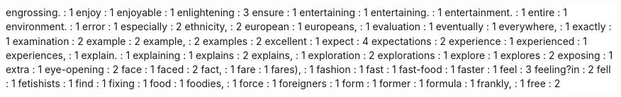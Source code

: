 engrossing. : 1
enjoy : 1
enjoyable : 1
enlightening : 3
ensure : 1
entertaining : 1
entertaining. : 1
entertainment. : 1
entire : 1
environment. : 1
error : 1
especially : 2
ethnicity, : 2
european : 1
europeans, : 1
evaluation : 1
eventually : 1
everywhere, : 1
exactly : 1
examination : 2
example : 2
example, : 2
examples : 2
excellent : 1
expect : 4
expectations : 2
experience : 1
experienced : 1
experiences, : 1
explain. : 1
explaining : 1
explains : 2
explains, : 1
exploration : 2
explorations : 1
explore : 1
explores : 2
exposing : 1
extra : 1
eye-opening : 2
face : 1
faced : 2
fact, : 1
fare : 1
fares), : 1
fashion : 1
fast : 1
fast-food : 1
faster : 1
feel : 3
feeling?in : 2
fell : 1
fetishists : 1
find : 1
fixing : 1
food : 1
foodies, : 1
force : 1
foreigners : 1
form : 1
former : 1
formula : 1
frankly, : 1
free : 2